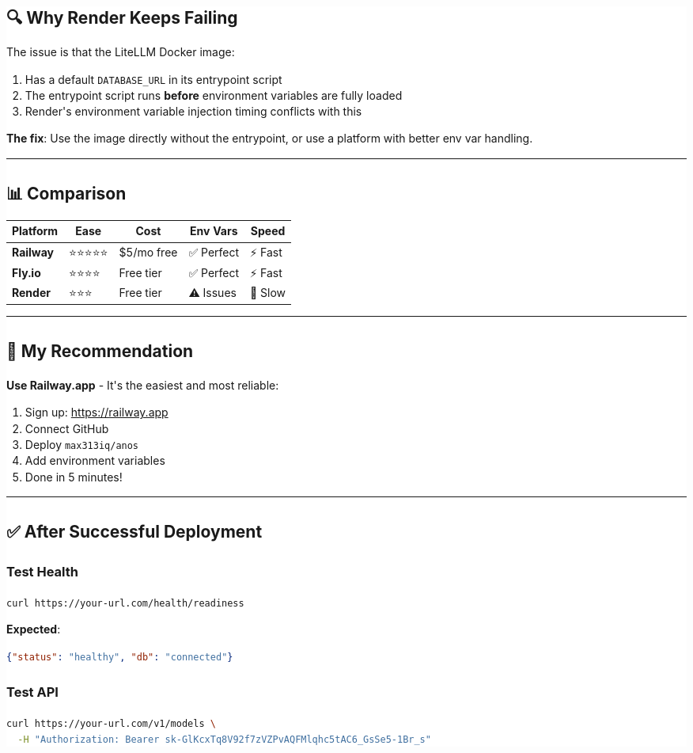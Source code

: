 ## 🔍 Why Render Keeps Failing

The issue is that the LiteLLM Docker image:
1. Has a default `DATABASE_URL` in its entrypoint script
2. The entrypoint script runs **before** environment variables are fully loaded
3. Render's environment variable injection timing conflicts with this

**The fix**: Use the image directly without the entrypoint, or use a platform with better env var handling.

---

## 📊 Comparison

| Platform | Ease | Cost | Env Vars | Speed |
|----------|------|------|----------|-------|
| **Railway** | ⭐⭐⭐⭐⭐ | $5/mo free | ✅ Perfect | ⚡ Fast |
| **Fly.io** | ⭐⭐⭐⭐ | Free tier | ✅ Perfect | ⚡ Fast |
| **Render** | ⭐⭐⭐ | Free tier | ⚠️ Issues | 🐌 Slow |

---

## 🎯 My Recommendation

**Use Railway.app** - It's the easiest and most reliable:

1. Sign up: https://railway.app
2. Connect GitHub
3. Deploy `max313iq/anos`
4. Add environment variables
5. Done in 5 minutes!

---

## ✅ After Successful Deployment

### **Test Health**
```bash
curl https://your-url.com/health/readiness
```

**Expected**:
```json
{"status": "healthy", "db": "connected"}
```

### **Test API**
```bash
curl https://your-url.com/v1/models \
  -H "Authorization: Bearer sk-GlKcxTq8V92f7zVZPvAQFMlqhc5tAC6_GsSe5-1Br_s"
```
